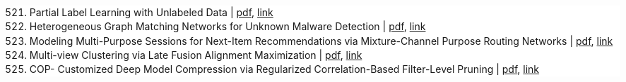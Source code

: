 521. Partial Label Learning with Unlabeled Data | [pdf](https://www.ijcai.org/proceedings/2019/0521.pdf), [link](https://www.ijcai.org/proceedings/2019/521)
522. Heterogeneous Graph Matching Networks for Unknown Malware Detection | [pdf](https://www.ijcai.org/proceedings/2019/0522.pdf), [link](https://www.ijcai.org/proceedings/2019/522)
523. Modeling Multi-Purpose Sessions for Next-Item Recommendations via Mixture-Channel Purpose Routing Networks | [pdf](https://www.ijcai.org/proceedings/2019/0523.pdf), [link](https://www.ijcai.org/proceedings/2019/523)
524. Multi-view Clustering via Late Fusion Alignment Maximization | [pdf](https://www.ijcai.org/proceedings/2019/0524.pdf), [link](https://www.ijcai.org/proceedings/2019/524)
525. COP- Customized Deep Model Compression via Regularized Correlation-Based Filter-Level Pruning | [pdf](https://www.ijcai.org/proceedings/2019/0525.pdf), [link](https://www.ijcai.org/proceedings/2019/525)
